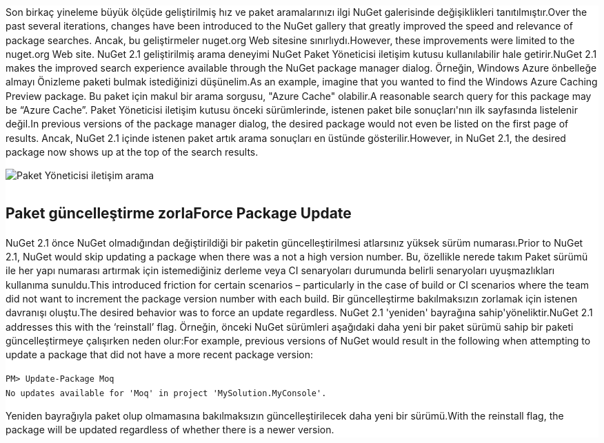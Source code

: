 <span data-ttu-id="b6d70-167">Son birkaç yineleme büyük ölçüde geliştirilmiş hız ve paket aramalarınızı ilgi NuGet galerisinde değişiklikleri tanıtılmıştır.</span><span class="sxs-lookup"><span data-stu-id="b6d70-167">Over the past several iterations, changes have been introduced to the NuGet gallery that greatly improved the speed and relevance of package searches.</span></span>  <span data-ttu-id="b6d70-168">Ancak, bu geliştirmeler nuget.org Web sitesine sınırlıydı.</span><span class="sxs-lookup"><span data-stu-id="b6d70-168">However, these improvements were limited to the nuget.org Web site.</span></span>  <span data-ttu-id="b6d70-169">NuGet 2.1 geliştirilmiş arama deneyimi NuGet Paket Yöneticisi iletişim kutusu kullanılabilir hale getirir.</span><span class="sxs-lookup"><span data-stu-id="b6d70-169">NuGet 2.1 makes the improved search experience available through the NuGet package manager dialog.</span></span>  <span data-ttu-id="b6d70-170">Örneğin, Windows Azure önbelleğe almayı Önizleme paketi bulmak istediğinizi düşünelim.</span><span class="sxs-lookup"><span data-stu-id="b6d70-170">As an example, imagine that you wanted to find the Windows Azure Caching Preview package.</span></span>  <span data-ttu-id="b6d70-171">Bu paket için makul bir arama sorgusu, "Azure Cache" olabilir.</span><span class="sxs-lookup"><span data-stu-id="b6d70-171">A reasonable search query for this package may be “Azure Cache”.</span></span>  <span data-ttu-id="b6d70-172">Paket Yöneticisi iletişim kutusu önceki sürümlerinde, istenen paket bile sonuçları'nın ilk sayfasında listelenir değil.</span><span class="sxs-lookup"><span data-stu-id="b6d70-172">In previous versions of the package manager dialog, the desired package would not even be listed on the first page of results.</span></span>  <span data-ttu-id="b6d70-173">Ancak, NuGet 2.1 içinde istenen paket artık arama sonuçları en üstünde gösterilir.</span><span class="sxs-lookup"><span data-stu-id="b6d70-173">However, in NuGet 2.1, the desired package now shows up at the top of the search results.</span></span>

![Paket Yöneticisi iletişim arama](./media/releasenotes-21-vsdlg-search.png)

## <a name="force-package-update"></a><span data-ttu-id="b6d70-175">Paket güncelleştirme zorla</span><span class="sxs-lookup"><span data-stu-id="b6d70-175">Force Package Update</span></span>

<span data-ttu-id="b6d70-176">NuGet 2.1 önce NuGet olmadığından değiştirildiği bir paketin güncelleştirilmesi atlarsınız yüksek sürüm numarası.</span><span class="sxs-lookup"><span data-stu-id="b6d70-176">Prior to NuGet 2.1, NuGet would skip updating a package when there was a not a high version number.</span></span>  <span data-ttu-id="b6d70-177">Bu, özellikle nerede takım Paket sürümü ile her yapı numarası artırmak için istemediğiniz derleme veya CI senaryoları durumunda belirli senaryoları uyuşmazlıkları kullanıma sunuldu.</span><span class="sxs-lookup"><span data-stu-id="b6d70-177">This introduced friction for certain scenarios – particularly in the case of build or CI scenarios where the team did not want to increment the package version number with each build.</span></span>  <span data-ttu-id="b6d70-178">Bir güncelleştirme bakılmaksızın zorlamak için istenen davranışı oluştu.</span><span class="sxs-lookup"><span data-stu-id="b6d70-178">The desired behavior was to force an update regardless.</span></span>  <span data-ttu-id="b6d70-179">NuGet 2.1 'yeniden' bayrağına sahip'yöneliktir.</span><span class="sxs-lookup"><span data-stu-id="b6d70-179">NuGet 2.1 addresses this with the ‘reinstall’ flag.</span></span>  <span data-ttu-id="b6d70-180">Örneğin, önceki NuGet sürümleri aşağıdaki daha yeni bir paket sürümü sahip bir paketi güncelleştirmeye çalışırken neden olur:</span><span class="sxs-lookup"><span data-stu-id="b6d70-180">For example, previous versions of NuGet would result in the following when attempting to update a package that did not have a more recent package version:</span></span>

    PM> Update-Package Moq
    No updates available for 'Moq' in project 'MySolution.MyConsole'.

<span data-ttu-id="b6d70-181">Yeniden bayrağıyla paket olup olmamasına bakılmaksızın güncelleştirilecek daha yeni bir sürümü.</span><span class="sxs-lookup"><span data-stu-id="b6d70-181">With the reinstall flag, the package will be updated regardless of whether there is a newer version.</span></span>
